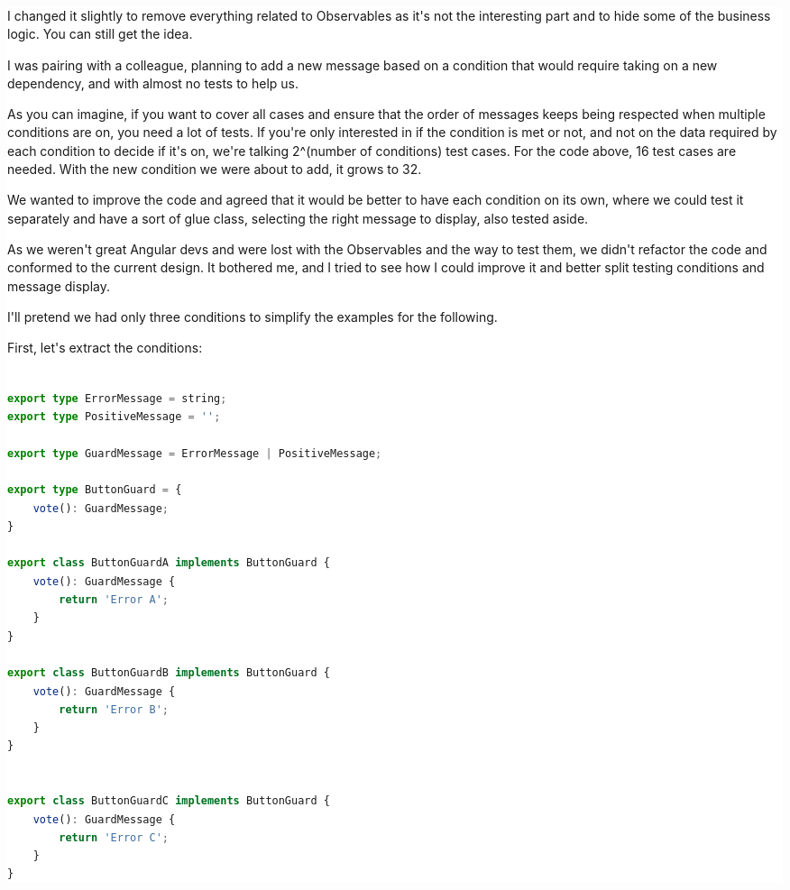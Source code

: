 I changed it slightly to remove everything related to Observables as it's not the interesting part and to hide some of the business logic. You can still get the idea.

I was pairing with a colleague, planning to add a new message based on a condition that would require taking on a new dependency, and with almost no tests to help us. 

As you can imagine, if you want to cover all cases and ensure that the order of messages keeps being respected when multiple conditions are on, you need a lot of tests. If you're only interested in if the condition is met or not, and not on the data required by each condition to decide if it's on, we're talking 2^(number of conditions) test cases. For the code above, 16 test cases are needed. With the new condition we were about to add, it grows to 32.

We wanted to improve the code and agreed that it would be better to have each condition on its own, where we could test it separately and have a sort of glue class, selecting the right message to display, also tested aside.

As we weren't great Angular devs and were lost with the Observables and the way to test them, we didn't refactor the code and conformed to the current design. It bothered me, and I tried to see how I could improve it and better split testing conditions and message display.

I'll pretend we had only three conditions to simplify the examples for the following.

First, let's extract the conditions:

```typescript

export type ErrorMessage = string;
export type PositiveMessage = '';

export type GuardMessage = ErrorMessage | PositiveMessage;

export type ButtonGuard = {
    vote(): GuardMessage;
}

export class ButtonGuardA implements ButtonGuard {
    vote(): GuardMessage {
        return 'Error A';
    }
}

export class ButtonGuardB implements ButtonGuard {
    vote(): GuardMessage {
        return 'Error B';
    }
}


export class ButtonGuardC implements ButtonGuard {
    vote(): GuardMessage {
        return 'Error C';
    }
}
```
